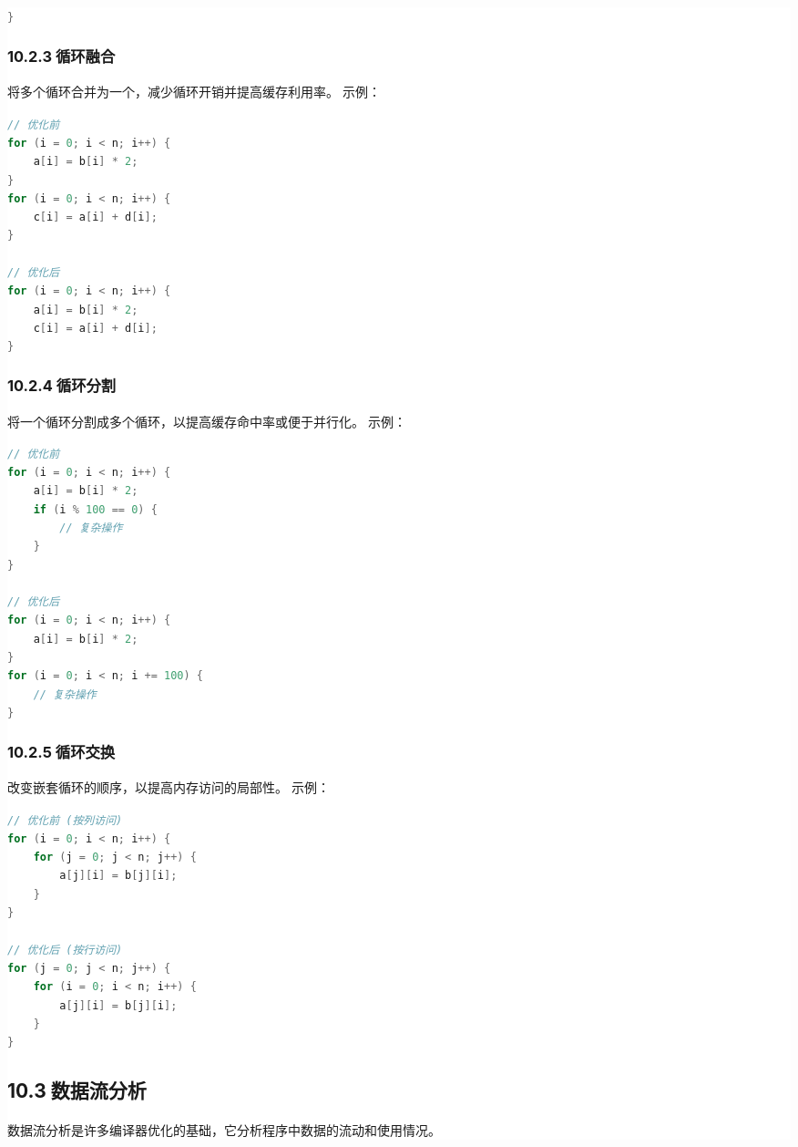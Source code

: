 ```c
}
```
### 10.2.3 循环融合
将多个循环合并为一个，减少循环开销并提高缓存利用率。
示例：
```c
// 优化前
for (i = 0; i < n; i++) {
    a[i] = b[i] * 2;
}
for (i = 0; i < n; i++) {
    c[i] = a[i] + d[i];
}

// 优化后
for (i = 0; i < n; i++) {
    a[i] = b[i] * 2;
    c[i] = a[i] + d[i];
}
```
### 10.2.4 循环分割
将一个循环分割成多个循环，以提高缓存命中率或便于并行化。
示例：
```c
// 优化前
for (i = 0; i < n; i++) {
    a[i] = b[i] * 2;
    if (i % 100 == 0) {
        // 复杂操作
    }
}

// 优化后
for (i = 0; i < n; i++) {
    a[i] = b[i] * 2;
}
for (i = 0; i < n; i += 100) {
    // 复杂操作
}
```
### 10.2.5 循环交换
改变嵌套循环的顺序，以提高内存访问的局部性。
示例：
```c
// 优化前 (按列访问)
for (i = 0; i < n; i++) {
    for (j = 0; j < n; j++) {
        a[j][i] = b[j][i];
    }
}

// 优化后 (按行访问)
for (j = 0; j < n; j++) {
    for (i = 0; i < n; i++) {
        a[j][i] = b[j][i];
    }
}
```
## 10.3 数据流分析
数据流分析是许多编译器优化的基础，它分析程序中数据的流动和使用情况。